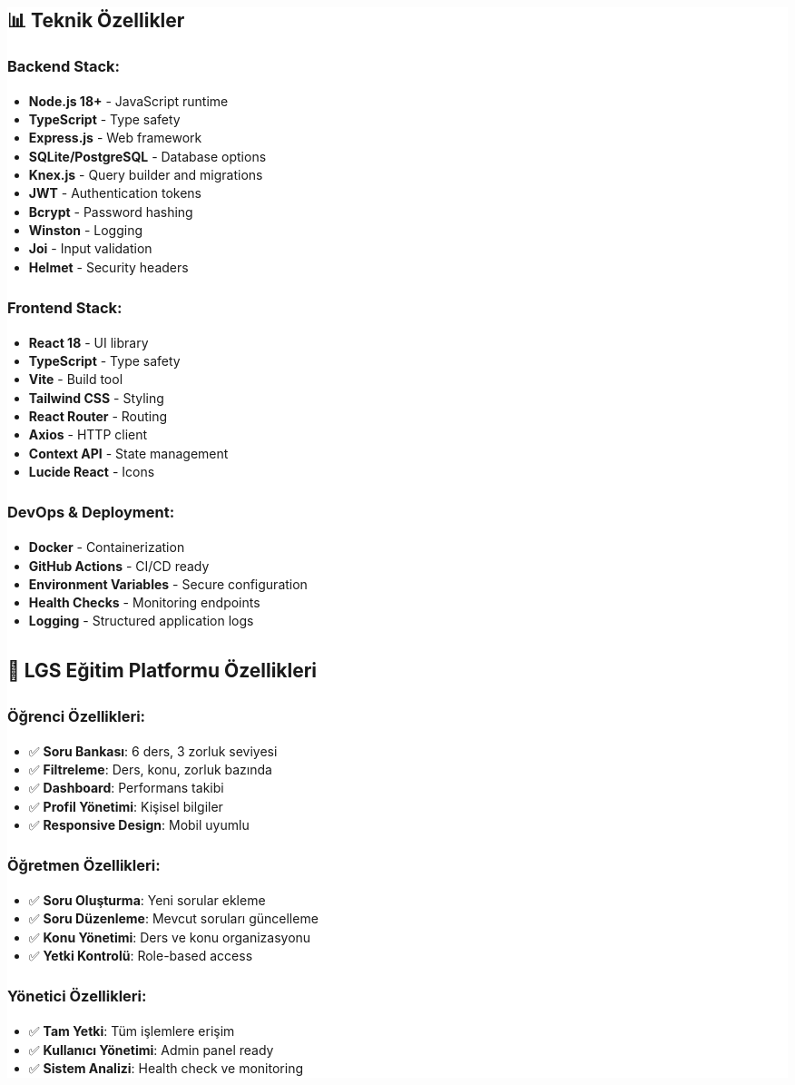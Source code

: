 ## 📊 Teknik Özellikler

### Backend Stack:
- **Node.js 18+** - JavaScript runtime
- **TypeScript** - Type safety
- **Express.js** - Web framework
- **SQLite/PostgreSQL** - Database options
- **Knex.js** - Query builder and migrations
- **JWT** - Authentication tokens
- **Bcrypt** - Password hashing
- **Winston** - Logging
- **Joi** - Input validation
- **Helmet** - Security headers

### Frontend Stack:
- **React 18** - UI library
- **TypeScript** - Type safety
- **Vite** - Build tool
- **Tailwind CSS** - Styling
- **React Router** - Routing
- **Axios** - HTTP client
- **Context API** - State management
- **Lucide React** - Icons

### DevOps & Deployment:
- **Docker** - Containerization
- **GitHub Actions** - CI/CD ready
- **Environment Variables** - Secure configuration
- **Health Checks** - Monitoring endpoints
- **Logging** - Structured application logs

## 🎯 LGS Eğitim Platformu Özellikleri

### Öğrenci Özellikleri:
- ✅ **Soru Bankası**: 6 ders, 3 zorluk seviyesi
- ✅ **Filtreleme**: Ders, konu, zorluk bazında
- ✅ **Dashboard**: Performans takibi
- ✅ **Profil Yönetimi**: Kişisel bilgiler
- ✅ **Responsive Design**: Mobil uyumlu

### Öğretmen Özellikleri:
- ✅ **Soru Oluşturma**: Yeni sorular ekleme
- ✅ **Soru Düzenleme**: Mevcut soruları güncelleme
- ✅ **Konu Yönetimi**: Ders ve konu organizasyonu
- ✅ **Yetki Kontrolü**: Role-based access

### Yönetici Özellikleri:
- ✅ **Tam Yetki**: Tüm işlemlere erişim
- ✅ **Kullanıcı Yönetimi**: Admin panel ready
- ✅ **Sistem Analizi**: Health check ve monitoring
